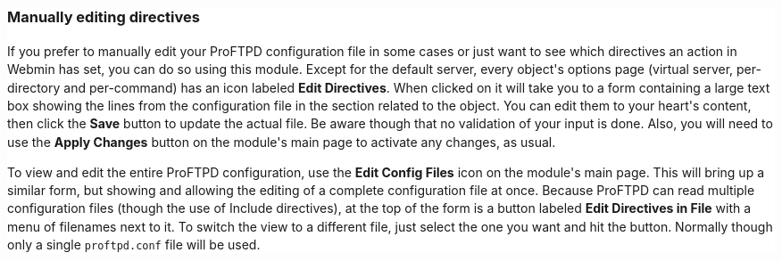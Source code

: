 ### Manually editing directives
If you prefer to manually edit your ProFTPD configuration file in some cases or just want to see which directives an action in Webmin has set, you can do so using this module. Except for the default server, every object's options page (virtual server, per-directory and per-command) has an icon labeled **Edit Directives**. When clicked on it will take you to a form containing a large text box showing the lines from the configuration file in the section related to the object. You can edit them to your heart's content, then click the **Save** button to update the actual file. Be aware though that no validation of your input is done. Also, you will need to use the **Apply Changes** button on the module's main page to activate any changes, as usual. 

To view and edit the entire ProFTPD configuration, use the **Edit Config Files** icon on the module's main page. This will bring up a similar form, but showing and allowing the editing of a complete configuration file at once. Because ProFTPD can read multiple configuration files (though the use of Include directives), at the top of the form is a button labeled **Edit Directives in File** with a menu of filenames next to it. To switch the view to a different file, just select the one you want and hit the button. Normally though only a single `proftpd.conf` file will be used.
